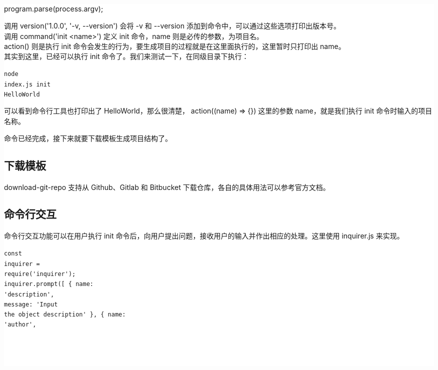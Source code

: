 program.parse(process.argv);</code></pre><p>&#x8C03;&#x7528; version(&apos;1.0.0&apos;, &apos;-v, --version&apos;) &#x4F1A;&#x5C06; -v &#x548C; --version &#x6DFB;&#x52A0;&#x5230;&#x547D;&#x4EE4;&#x4E2D;&#xFF0C;&#x53EF;&#x4EE5;&#x901A;&#x8FC7;&#x8FD9;&#x4E9B;&#x9009;&#x9879;&#x6253;&#x5370;&#x51FA;&#x7248;&#x672C;&#x53F7;&#x3002;<br>&#x8C03;&#x7528; command(&apos;init &lt;name&gt;&apos;) &#x5B9A;&#x4E49; init &#x547D;&#x4EE4;&#xFF0C;name &#x5219;&#x662F;&#x5FC5;&#x4F20;&#x7684;&#x53C2;&#x6570;&#xFF0C;&#x4E3A;&#x9879;&#x76EE;&#x540D;&#x3002;<br>action() &#x5219;&#x662F;&#x6267;&#x884C; init &#x547D;&#x4EE4;&#x4F1A;&#x53D1;&#x751F;&#x7684;&#x884C;&#x4E3A;&#xFF0C;&#x8981;&#x751F;&#x6210;&#x9879;&#x76EE;&#x7684;&#x8FC7;&#x7A0B;&#x5C31;&#x662F;&#x5728;&#x8FD9;&#x91CC;&#x9762;&#x6267;&#x884C;&#x7684;&#xFF0C;&#x8FD9;&#x91CC;&#x6682;&#x65F6;&#x53EA;&#x6253;&#x5370;&#x51FA; name&#x3002;<br>&#x5176;&#x5B9E;&#x5230;&#x8FD9;&#x91CC;&#xFF0C;&#x5DF2;&#x7ECF;&#x53EF;&#x4EE5;&#x6267;&#x884C; init &#x547D;&#x4EE4;&#x4E86;&#x3002;&#x6211;&#x4EEC;&#x6765;&#x6D4B;&#x8BD5;&#x4E00;&#x4E0B;&#xFF0C;&#x5728;&#x540C;&#x7EA7;&#x76EE;&#x5F55;&#x4E0B;&#x6267;&#x884C;&#xFF1A;</p><div class="widget-codetool" style="display:none"><div class="widget-codetool--inner"><span class="selectCode code-tool" data-toggle="tooltip" data-placement="top" title="" data-original-title="&#x5168;&#x9009;"></span> <span type="button" class="copyCode code-tool" data-toggle="tooltip" data-placement="top" data-clipboard-text="node index.js init HelloWorld" title="" data-original-title="&#x590D;&#x5236;"></span> <span type="button" class="saveToNote code-tool" data-toggle="tooltip" data-placement="top" title="" data-original-title="&#x653E;&#x8FDB;&#x7B14;&#x8BB0;"></span></div></div><pre class="hljs crmsh"><code style="word-break:break-word;white-space:initial"><span class="hljs-keyword">node</span> <span class="hljs-title">index</span>.js init HelloWorld</code></pre><p>&#x53EF;&#x4EE5;&#x770B;&#x5230;&#x547D;&#x4EE4;&#x884C;&#x5DE5;&#x5177;&#x4E5F;&#x6253;&#x5370;&#x51FA;&#x4E86; HelloWorld&#xFF0C;&#x90A3;&#x4E48;&#x5F88;&#x6E05;&#x695A;&#xFF0C; action((name) =&gt; {}) &#x8FD9;&#x91CC;&#x7684;&#x53C2;&#x6570; name&#xFF0C;&#x5C31;&#x662F;&#x6211;&#x4EEC;&#x6267;&#x884C; init &#x547D;&#x4EE4;&#x65F6;&#x8F93;&#x5165;&#x7684;&#x9879;&#x76EE;&#x540D;&#x79F0;&#x3002;</p><p>&#x547D;&#x4EE4;&#x5DF2;&#x7ECF;&#x5B8C;&#x6210;&#xFF0C;&#x63A5;&#x4E0B;&#x6765;&#x5C31;&#x8981;&#x4E0B;&#x8F7D;&#x6A21;&#x677F;&#x751F;&#x6210;&#x9879;&#x76EE;&#x7ED3;&#x6784;&#x4E86;&#x3002;</p><h2 id="articleHeader5">&#x4E0B;&#x8F7D;&#x6A21;&#x677F;</h2><p>download-git-repo &#x652F;&#x6301;&#x4ECE; Github&#x3001;Gitlab &#x548C; Bitbucket &#x4E0B;&#x8F7D;&#x4ED3;&#x5E93;&#xFF0C;&#x5404;&#x81EA;&#x7684;&#x5177;&#x4F53;&#x7528;&#x6CD5;&#x53EF;&#x4EE5;&#x53C2;&#x8003;&#x5B98;&#x65B9;&#x6587;&#x6863;&#x3002;</p><h2 id="articleHeader6">&#x547D;&#x4EE4;&#x884C;&#x4EA4;&#x4E92;</h2><p>&#x547D;&#x4EE4;&#x884C;&#x4EA4;&#x4E92;&#x529F;&#x80FD;&#x53EF;&#x4EE5;&#x5728;&#x7528;&#x6237;&#x6267;&#x884C; init &#x547D;&#x4EE4;&#x540E;&#xFF0C;&#x5411;&#x7528;&#x6237;&#x63D0;&#x51FA;&#x95EE;&#x9898;&#xFF0C;&#x63A5;&#x6536;&#x7528;&#x6237;&#x7684;&#x8F93;&#x5165;&#x5E76;&#x4F5C;&#x51FA;&#x76F8;&#x5E94;&#x7684;&#x5904;&#x7406;&#x3002;&#x8FD9;&#x91CC;&#x4F7F;&#x7528; inquirer.js &#x6765;&#x5B9E;&#x73B0;&#x3002;</p><div class="widget-codetool" style="display:none"><div class="widget-codetool--inner"><span class="selectCode code-tool" data-toggle="tooltip" data-placement="top" title="" data-original-title="&#x5168;&#x9009;"></span> <span type="button" class="copyCode code-tool" data-toggle="tooltip" data-placement="top" data-clipboard-text="const inquirer = require(&apos;inquirer&apos;);
inquirer.prompt([
    {
        name: &apos;description&apos;,
        message: &apos;Input the object description&apos;
    },
    {
        name: &apos;author&apos;,
        message: &apos;Input the object author&apos;
    }
    ]).then((answers) =&gt; {
    console.log(answers.author);
})
" title="" data-original-title="&#x590D;&#x5236;"></span> <span type="button" class="saveToNote code-tool" data-toggle="tooltip" data-placement="top" title="" data-original-title="&#x653E;&#x8FDB;&#x7B14;&#x8BB0;"></span></div></div><pre class="javascript hljs"><code class="JAVASCRIPT"><span class="hljs-keyword">const</span> inquirer = <span class="hljs-built_in">require</span>(<span class="hljs-string">&apos;inquirer&apos;</span>);
inquirer.prompt([
    {
        <span class="hljs-attr">name</span>: <span class="hljs-string">&apos;description&apos;</span>,
        <span class="hljs-attr">message</span>: <span class="hljs-string">&apos;Input the object description&apos;</span>
    },
    {
        <span class="hljs-attr">name</span>: <span class="hljs-string">&apos;author&apos;</span>,